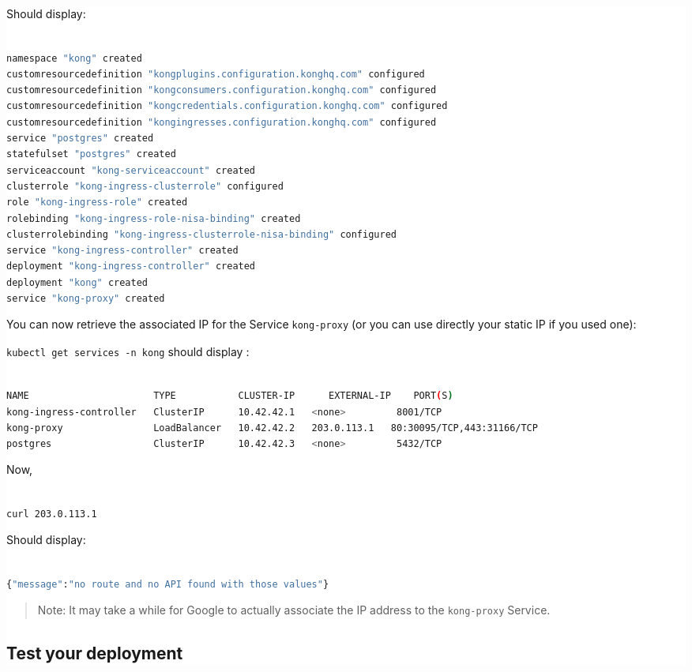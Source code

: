 Should display:

```bash

namespace "kong" created
customresourcedefinition "kongplugins.configuration.konghq.com" configured
customresourcedefinition "kongconsumers.configuration.konghq.com" configured
customresourcedefinition "kongcredentials.configuration.konghq.com" configured
customresourcedefinition "kongingresses.configuration.konghq.com" configured
service "postgres" created
statefulset "postgres" created
serviceaccount "kong-serviceaccount" created
clusterrole "kong-ingress-clusterrole" configured
role "kong-ingress-role" created
rolebinding "kong-ingress-role-nisa-binding" created
clusterrolebinding "kong-ingress-clusterrole-nisa-binding" configured
service "kong-ingress-controller" created
deployment "kong-ingress-controller" created
deployment "kong" created
service "kong-proxy" created

```

You can now retrieve the associated IP for the Service `kong-proxy`
(or you can use  directly your static IP if you used one):

`kubectl get services -n kong` should display :

```bash

NAME                      TYPE           CLUSTER-IP      EXTERNAL-IP    PORT(S)
kong-ingress-controller   ClusterIP      10.42.42.1   <none>         8001/TCP
kong-proxy                LoadBalancer   10.42.42.2   203.0.113.1   80:30095/TCP,443:31166/TCP
postgres                  ClusterIP      10.42.42.3   <none>         5432/TCP

```

Now,

```bash

curl 203.0.113.1

```

Should display:

```bash

{"message":"no route and no API found with those values"}

```

> Note: It may take a while for Google to actually associate the
IP address to the `kong-proxy` Service.

## Test your deployment
